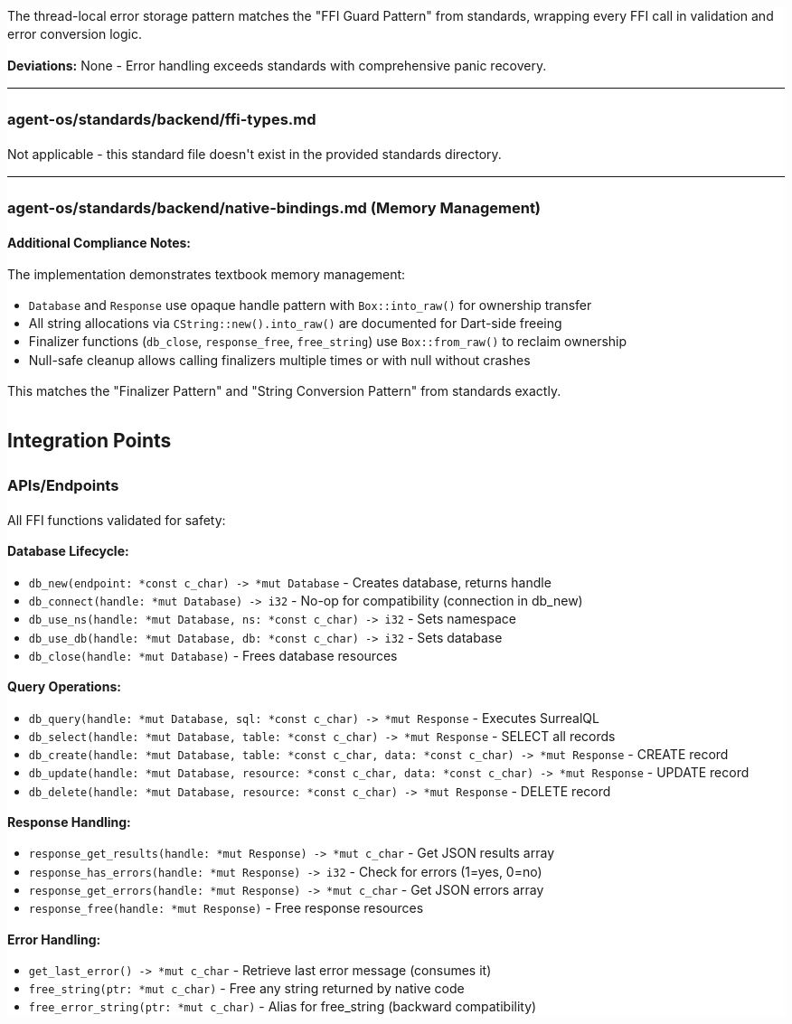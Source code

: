 The thread-local error storage pattern matches the "FFI Guard Pattern" from standards, wrapping every FFI call in validation and error conversion logic.

**Deviations:** None - Error handling exceeds standards with comprehensive panic recovery.

---

### agent-os/standards/backend/ffi-types.md
Not applicable - this standard file doesn't exist in the provided standards directory.

---

### agent-os/standards/backend/native-bindings.md (Memory Management)
**Additional Compliance Notes:**

The implementation demonstrates textbook memory management:
- `Database` and `Response` use opaque handle pattern with `Box::into_raw()` for ownership transfer
- All string allocations via `CString::new().into_raw()` are documented for Dart-side freeing
- Finalizer functions (`db_close`, `response_free`, `free_string`) use `Box::from_raw()` to reclaim ownership
- Null-safe cleanup allows calling finalizers multiple times or with null without crashes

This matches the "Finalizer Pattern" and "String Conversion Pattern" from standards exactly.

## Integration Points

### APIs/Endpoints
All FFI functions validated for safety:

**Database Lifecycle:**
- `db_new(endpoint: *const c_char) -> *mut Database` - Creates database, returns handle
- `db_connect(handle: *mut Database) -> i32` - No-op for compatibility (connection in db_new)
- `db_use_ns(handle: *mut Database, ns: *const c_char) -> i32` - Sets namespace
- `db_use_db(handle: *mut Database, db: *const c_char) -> i32` - Sets database
- `db_close(handle: *mut Database)` - Frees database resources

**Query Operations:**
- `db_query(handle: *mut Database, sql: *const c_char) -> *mut Response` - Executes SurrealQL
- `db_select(handle: *mut Database, table: *const c_char) -> *mut Response` - SELECT all records
- `db_create(handle: *mut Database, table: *const c_char, data: *const c_char) -> *mut Response` - CREATE record
- `db_update(handle: *mut Database, resource: *const c_char, data: *const c_char) -> *mut Response` - UPDATE record
- `db_delete(handle: *mut Database, resource: *const c_char) -> *mut Response` - DELETE record

**Response Handling:**
- `response_get_results(handle: *mut Response) -> *mut c_char` - Get JSON results array
- `response_has_errors(handle: *mut Response) -> i32` - Check for errors (1=yes, 0=no)
- `response_get_errors(handle: *mut Response) -> *mut c_char` - Get JSON errors array
- `response_free(handle: *mut Response)` - Free response resources

**Error Handling:**
- `get_last_error() -> *mut c_char` - Retrieve last error message (consumes it)
- `free_string(ptr: *mut c_char)` - Free any string returned by native code
- `free_error_string(ptr: *mut c_char)` - Alias for free_string (backward compatibility)
